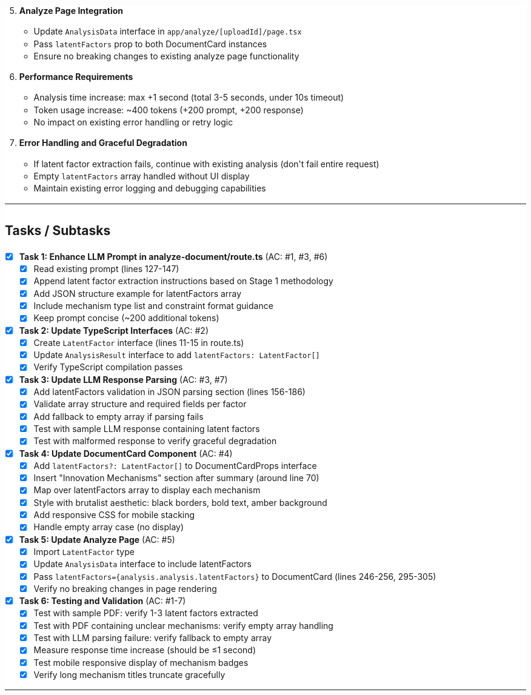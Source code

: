 5. **Analyze Page Integration**
   - Update `AnalysisData` interface in `app/analyze/[uploadId]/page.tsx`
   - Pass `latentFactors` prop to both DocumentCard instances
   - Ensure no breaking changes to existing analyze page functionality

6. **Performance Requirements**
   - Analysis time increase: max +1 second (total 3-5 seconds, under 10s timeout)
   - Token usage increase: ~400 tokens (+200 prompt, +200 response)
   - No impact on existing error handling or retry logic

7. **Error Handling and Graceful Degradation**
   - If latent factor extraction fails, continue with existing analysis (don't fail entire request)
   - Empty `latentFactors` array handled without UI display
   - Maintain existing error logging and debugging capabilities

---

## Tasks / Subtasks

- [x] **Task 1: Enhance LLM Prompt in analyze-document/route.ts** (AC: #1, #3, #6)
  - [x] Read existing prompt (lines 127-147)
  - [x] Append latent factor extraction instructions based on Stage 1 methodology
  - [x] Add JSON structure example for latentFactors array
  - [x] Include mechanism type list and constraint format guidance
  - [x] Keep prompt concise (~200 additional tokens)

- [x] **Task 2: Update TypeScript Interfaces** (AC: #2)
  - [x] Create `LatentFactor` interface (lines 11-15 in route.ts)
  - [x] Update `AnalysisResult` interface to add `latentFactors: LatentFactor[]`
  - [x] Verify TypeScript compilation passes

- [x] **Task 3: Update LLM Response Parsing** (AC: #3, #7)
  - [x] Add latentFactors validation in JSON parsing section (lines 156-186)
  - [x] Validate array structure and required fields per factor
  - [x] Add fallback to empty array if parsing fails
  - [x] Test with sample LLM response containing latent factors
  - [x] Test with malformed response to verify graceful degradation

- [x] **Task 4: Update DocumentCard Component** (AC: #4)
  - [x] Add `latentFactors?: LatentFactor[]` to DocumentCardProps interface
  - [x] Insert "Innovation Mechanisms" section after summary (around line 70)
  - [x] Map over latentFactors array to display each mechanism
  - [x] Style with brutalist aesthetic: black borders, bold text, amber background
  - [x] Add responsive CSS for mobile stacking
  - [x] Handle empty array case (no display)

- [x] **Task 5: Update Analyze Page** (AC: #5)
  - [x] Import `LatentFactor` type
  - [x] Update `AnalysisData` interface to include latentFactors
  - [x] Pass `latentFactors={analysis.analysis.latentFactors}` to DocumentCard (lines 246-256, 295-305)
  - [x] Verify no breaking changes in page rendering

- [x] **Task 6: Testing and Validation** (AC: #1-7)
  - [x] Test with sample PDF: verify 1-3 latent factors extracted
  - [x] Test with PDF containing unclear mechanisms: verify empty array handling
  - [x] Test with LLM parsing failure: verify fallback to empty array
  - [x] Measure response time increase (should be ≤1 second)
  - [x] Test mobile responsive display of mechanism badges
  - [x] Verify long mechanism titles truncate gracefully

---